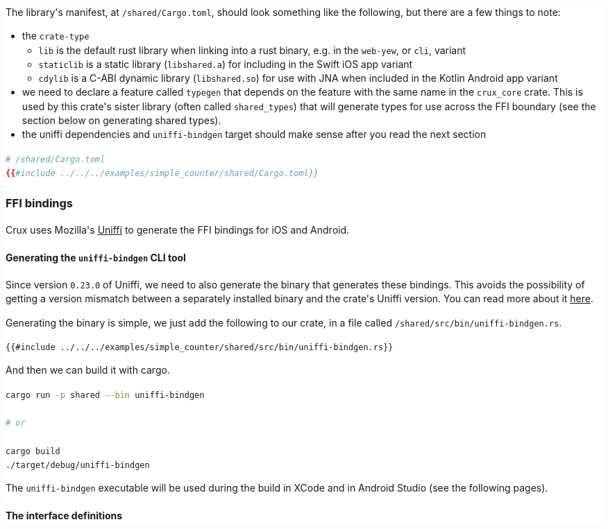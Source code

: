 The library's manifest, at `/shared/Cargo.toml`, should look something like the
following, but there are a few things to note:

- the `crate-type`
  - `lib` is the default rust library when linking into a rust binary, e.g. in
    the `web-yew`, or `cli`, variant
  - `staticlib` is a static library (`libshared.a`) for including in the Swift
    iOS app variant
  - `cdylib` is a C-ABI dynamic library (`libshared.so`) for use with JNA when
    included in the Kotlin Android app variant
- we need to declare a feature called `typegen` that depends on the feature with
  the same name in the `crux_core` crate. This is used by this crate's sister
  library (often called `shared_types`) that will generate types for use across
  the FFI boundary (see the section below on generating shared types).
- the uniffi dependencies and `uniffi-bindgen` target should make sense after
  you read the next section

```toml
# /shared/Cargo.toml
{{#include ../../../examples/simple_counter/shared/Cargo.toml}}
```

### FFI bindings

Crux uses Mozilla's [Uniffi](https://mozilla.github.io/uniffi-rs/) to generate
the FFI bindings for iOS and Android.

#### Generating the `uniffi-bindgen` CLI tool

Since version `0.23.0` of Uniffi, we need to also generate the
binary that generates these bindings. This avoids the possibility of getting a
version mismatch between a separately installed binary and the crate's Uniffi
version. You can read more about it
[here](https://mozilla.github.io/uniffi-rs/tutorial/foreign_language_bindings.html).

Generating the binary is simple, we just add the following to our crate, in a
file called `/shared/src/bin/uniffi-bindgen.rs`.

```rust,ignore
{{#include ../../../examples/simple_counter/shared/src/bin/uniffi-bindgen.rs}}
```

And then we can build it with cargo.

```sh
cargo run -p shared --bin uniffi-bindgen

# or

cargo build
./target/debug/uniffi-bindgen
```

The `uniffi-bindgen` executable will be used during the build in XCode and in
Android Studio (see the following pages).

#### The interface definitions
